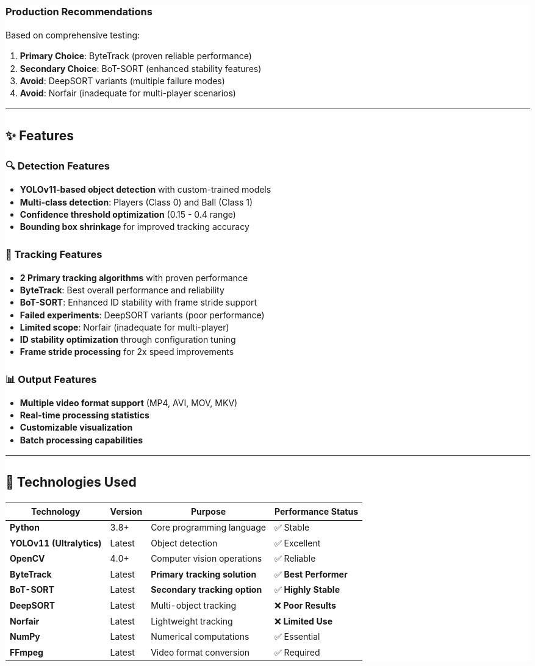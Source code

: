 ### Production Recommendations

Based on comprehensive testing:

1. **Primary Choice**: ByteTrack (proven reliable performance)
2. **Secondary Choice**: BoT-SORT (enhanced stability features)
3. **Avoid**: DeepSORT variants (multiple failure modes)
4. **Avoid**: Norfair (inadequate for multi-player scenarios)

---

## ✨ Features

### 🔍 Detection Features

- **YOLOv11-based object detection** with custom-trained models
- **Multi-class detection**: Players (Class 0) and Ball (Class 1)
- **Confidence threshold optimization** (0.15 - 0.4 range)
- **Bounding box shrinkage** for improved tracking accuracy

### 🎯 Tracking Features

- **2 Primary tracking algorithms** with proven performance
- **ByteTrack**: Best overall performance and reliability
- **BoT-SORT**: Enhanced ID stability with frame stride support
- **Failed experiments**: DeepSORT variants (poor performance)
- **Limited scope**: Norfair (inadequate for multi-player)
- **ID stability optimization** through configuration tuning
- **Frame stride processing** for 2x speed improvements

### 📊 Output Features

- **Multiple video format support** (MP4, AVI, MOV, MKV)
- **Real-time processing statistics**
- **Customizable visualization**
- **Batch processing capabilities**

---

## 🔧 Technologies Used

| Technology                | Version | Purpose                       | Performance Status    |
| ------------------------- | ------- | ----------------------------- | --------------------- |
| **Python**                | 3.8+    | Core programming language     | ✅ Stable             |
| **YOLOv11 (Ultralytics)** | Latest  | Object detection              | ✅ Excellent          |
| **OpenCV**                | 4.0+    | Computer vision operations    | ✅ Reliable           |
| **ByteTrack**             | Latest  | **Primary tracking solution** | ✅ **Best Performer** |
| **BoT-SORT**              | Latest  | **Secondary tracking option** | ✅ **Highly Stable**  |
| **DeepSORT**              | Latest  | Multi-object tracking         | ❌ **Poor Results**   |
| **Norfair**               | Latest  | Lightweight tracking          | ❌ **Limited Use**    |
| **NumPy**                 | Latest  | Numerical computations        | ✅ Essential          |
| **FFmpeg**                | Latest  | Video format conversion       | ✅ Required           |
